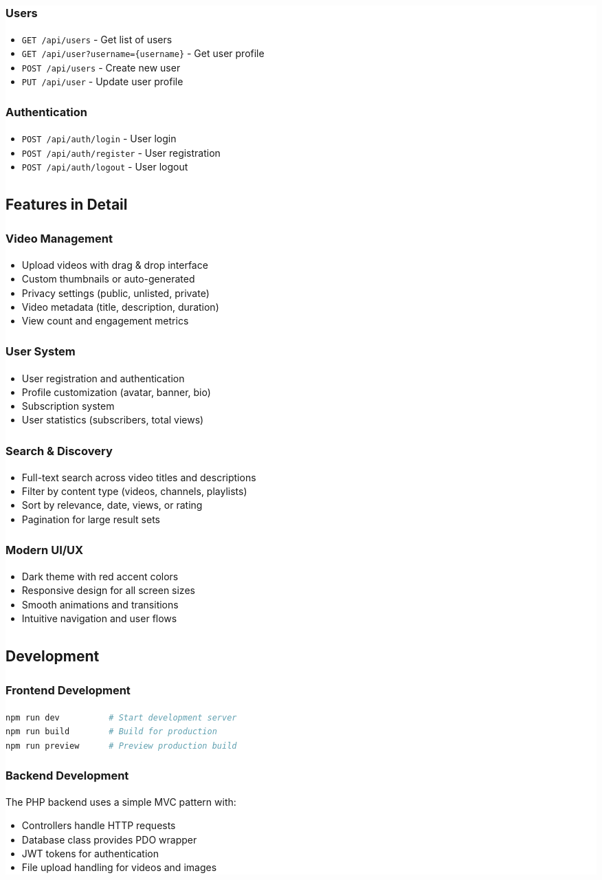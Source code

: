 ### Users
- `GET /api/users` - Get list of users
- `GET /api/user?username={username}` - Get user profile
- `POST /api/users` - Create new user
- `PUT /api/user` - Update user profile

### Authentication
- `POST /api/auth/login` - User login
- `POST /api/auth/register` - User registration
- `POST /api/auth/logout` - User logout

## Features in Detail

### Video Management
- Upload videos with drag & drop interface
- Custom thumbnails or auto-generated
- Privacy settings (public, unlisted, private)
- Video metadata (title, description, duration)
- View count and engagement metrics

### User System
- User registration and authentication
- Profile customization (avatar, banner, bio)
- Subscription system
- User statistics (subscribers, total views)

### Search & Discovery
- Full-text search across video titles and descriptions
- Filter by content type (videos, channels, playlists)
- Sort by relevance, date, views, or rating
- Pagination for large result sets

### Modern UI/UX
- Dark theme with red accent colors
- Responsive design for all screen sizes
- Smooth animations and transitions
- Intuitive navigation and user flows

## Development

### Frontend Development
```bash
npm run dev          # Start development server
npm run build        # Build for production
npm run preview      # Preview production build
```

### Backend Development
The PHP backend uses a simple MVC pattern with:
- Controllers handle HTTP requests
- Database class provides PDO wrapper
- JWT tokens for authentication
- File upload handling for videos and images
